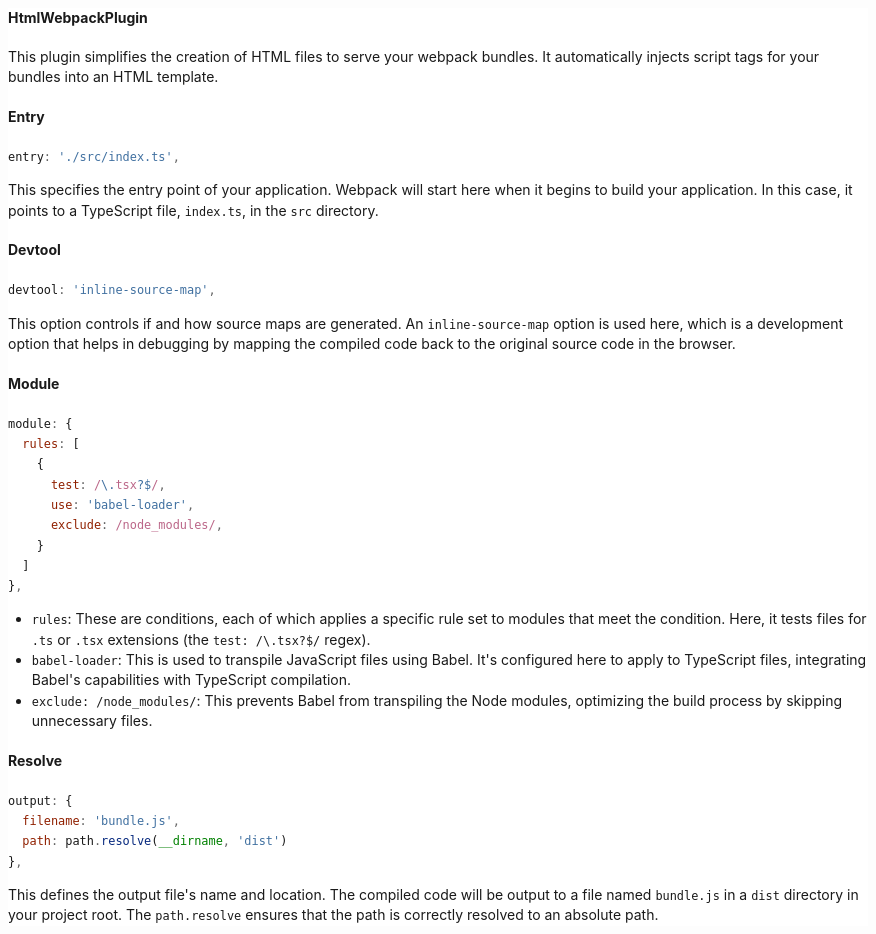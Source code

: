#### HtmlWebpackPlugin

This plugin simplifies the creation of HTML files to serve your webpack bundles. It automatically injects script tags for your bundles into an HTML template.

#### Entry

```javascript
entry: './src/index.ts',
```

This specifies the entry point of your application. Webpack will start here when it begins to build your application. In this case, it points to a TypeScript file, `index.ts`, in the `src` directory.

#### Devtool

```javascript
devtool: 'inline-source-map',
```

This option controls if and how source maps are generated. An `inline-source-map` option is used here, which is a development option that helps in debugging by mapping the compiled code back to the original source code in the browser.

#### Module

```javascript
module: {
  rules: [
    {
      test: /\.tsx?$/,
      use: 'babel-loader',
      exclude: /node_modules/,
    }
  ]
},
```

- `rules`: These are conditions, each of which applies a specific rule set to modules that meet the condition. Here, it tests files for `.ts` or `.tsx` extensions (the `test: /\.tsx?$/` regex).
- `babel-loader`: This is used to transpile JavaScript files using Babel. It's configured here to apply to TypeScript files, integrating Babel's capabilities with TypeScript compilation.
- `exclude: /node_modules/`: This prevents Babel from transpiling the Node modules, optimizing the build process by skipping unnecessary files.

#### Resolve

```javascript
output: {
  filename: 'bundle.js',
  path: path.resolve(__dirname, 'dist')
},
```

This defines the output file's name and location. The compiled code will be output to a file named `bundle.js` in a `dist` directory in your project root. The `path.resolve` ensures that the path is correctly resolved to an absolute path.

